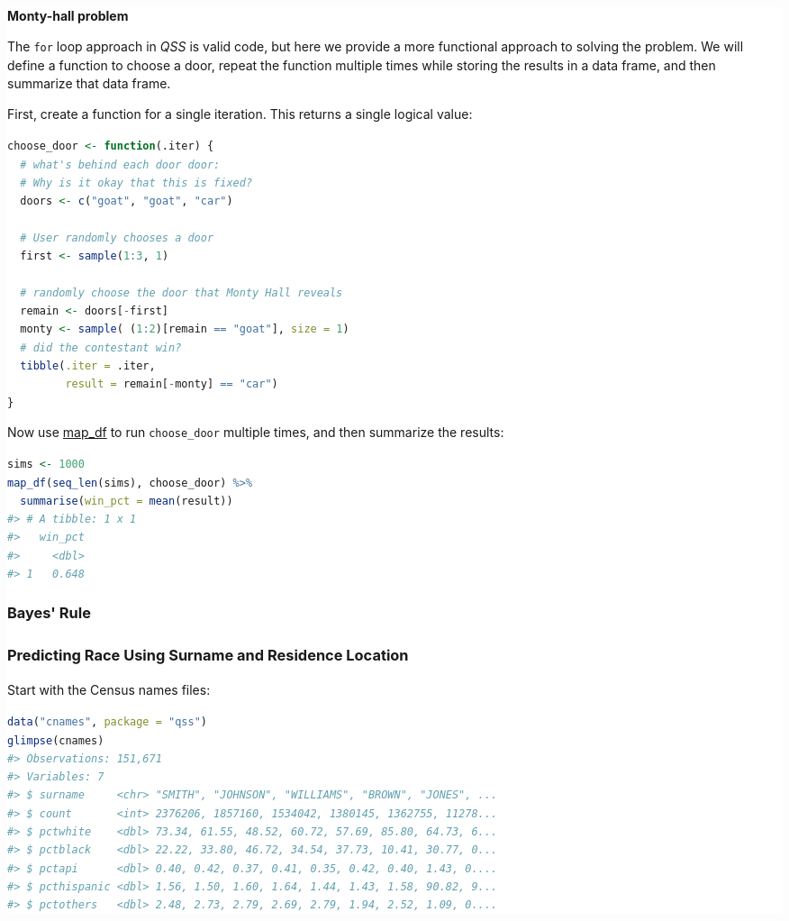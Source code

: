 
**Monty-hall problem**

The `for` loop approach in *QSS* is valid code, but here we provide a more
functional approach to solving the problem.
We will define a function to choose a door, repeat the function multiple times while storing
the results in a data frame, and then summarize that data frame.

First, create a function for a single iteration.
This returns a single logical value:

```r
choose_door <- function(.iter) {
  # what's behind each door door:
  # Why is it okay that this is fixed?
  doors <- c("goat", "goat", "car")

  # User randomly chooses a door
  first <- sample(1:3, 1)

  # randomly choose the door that Monty Hall reveals
  remain <- doors[-first]
  monty <- sample( (1:2)[remain == "goat"], size = 1)
  # did the contestant win?
  tibble(.iter = .iter,
         result = remain[-monty] == "car")
}
```
Now use [map_df](https://www.rdocumentation.org/packages/purrr/topics/map_df) to run `choose_door` multiple times,
and then summarize the results:

```r
sims <- 1000
map_df(seq_len(sims), choose_door) %>%
  summarise(win_pct = mean(result))
#> # A tibble: 1 x 1
#>   win_pct
#>     <dbl>
#> 1   0.648
```


### Bayes' Rule



### Predicting Race Using Surname and Residence Location

Start with the Census names files:

```r
data("cnames", package = "qss")
glimpse(cnames)
#> Observations: 151,671
#> Variables: 7
#> $ surname     <chr> "SMITH", "JOHNSON", "WILLIAMS", "BROWN", "JONES", ...
#> $ count       <int> 2376206, 1857160, 1534042, 1380145, 1362755, 11278...
#> $ pctwhite    <dbl> 73.34, 61.55, 48.52, 60.72, 57.69, 85.80, 64.73, 6...
#> $ pctblack    <dbl> 22.22, 33.80, 46.72, 34.54, 37.73, 10.41, 30.77, 0...
#> $ pctapi      <dbl> 0.40, 0.42, 0.37, 0.41, 0.35, 0.42, 0.40, 1.43, 0....
#> $ pcthispanic <dbl> 1.56, 1.50, 1.60, 1.64, 1.44, 1.43, 1.58, 90.82, 9...
#> $ pctothers   <dbl> 2.48, 2.73, 2.79, 2.69, 2.79, 1.94, 2.52, 1.09, 0....
```
